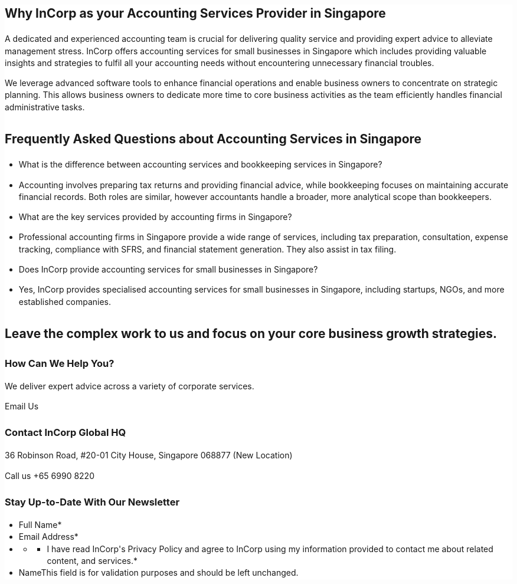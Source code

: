 ## Why InCorp as your Accounting Services Provider in Singapore

A dedicated and experienced accounting team is crucial for delivering quality service and providing expert advice to alleviate management stress. InCorp offers accounting services for small businesses in Singapore which includes providing valuable insights and strategies to fulfil all your accounting needs without encountering unnecessary financial troubles.

We leverage advanced software tools to enhance financial operations and enable business owners to concentrate on strategic planning. This allows business owners to dedicate more time to core business activities as the team efficiently handles financial administrative tasks.

## Frequently Asked Questions about Accounting Services in Singapore

- What is the difference between accounting services and bookkeeping services in Singapore?
- Accounting involves preparing tax returns and providing financial advice, while bookkeeping focuses on maintaining accurate financial records. Both roles are similar, however accountants handle a broader, more analytical scope than bookkeepers.

- What are the key services provided by accounting firms in Singapore?
- Professional accounting firms in Singapore provide a wide range of services, including tax preparation, consultation, expense tracking, compliance with SFRS, and financial statement generation. They also assist in tax filing.

- Does InCorp provide accounting services for small businesses in Singapore?
- Yes, InCorp provides specialised accounting services for small businesses in Singapore, including startups, NGOs, and more established companies.

## Leave the complex work to us and focus on your core business growth strategies.

### How Can We Help You?

We deliver expert advice across a variety of corporate services.

Email Us

### Contact InCorp Global HQ

36 Robinson Road, #20-01 City House, Singapore 068877 
(New Location)

Call us +65 6990 8220

### Stay Up-to-Date With Our Newsletter

- Full Name*
- Email Address*
- *
    - I have read InCorp's Privacy Policy and agree to InCorp using my information provided to contact me about related content, and services.*
- NameThis field is for validation purposes and should be left unchanged.
